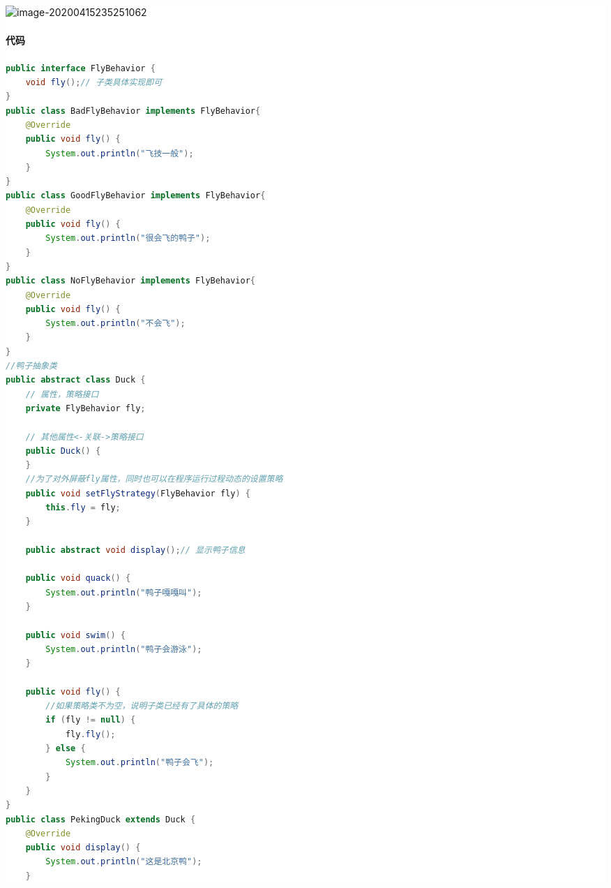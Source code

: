 ![image-20200415235251062](E:\Desktop\note\Java设计模式\2.正文\22.策略模式.assets\image-20200415235251062.png)



#### 代码

```java
public interface FlyBehavior {
	void fly();// 子类具体实现即可
}
public class BadFlyBehavior implements FlyBehavior{
	@Override
	public void fly() {
		System.out.println("飞技一般");
	}
}
public class GoodFlyBehavior implements FlyBehavior{
	@Override
	public void fly() {
		System.out.println("很会飞的鸭子");
	}
}
public class NoFlyBehavior implements FlyBehavior{
	@Override
	public void fly() {
		System.out.println("不会飞");
	}
}
//鸭子抽象类
public abstract class Duck {
	// 属性，策略接口
	private FlyBehavior fly;

	// 其他属性<-关联->策略接口
	public Duck() {
	}
	//为了对外屏蔽fly属性，同时也可以在程序运行过程动态的设置策略
	public void setFlyStrategy(FlyBehavior fly) {
		this.fly = fly;
	}

	public abstract void display();// 显示鸭子信息

	public void quack() {
		System.out.println("鸭子嘎嘎叫");
	}

	public void swim() {
		System.out.println("鸭子会游泳");
	}

	public void fly() {
        //如果策略类不为空，说明子类已经有了具体的策略
		if (fly != null) {
			fly.fly();
		} else {
			System.out.println("鸭子会飞");
		}
	}
}
public class PekingDuck extends Duck {
	@Override
	public void display() {
		System.out.println("这是北京鸭");
	}
```